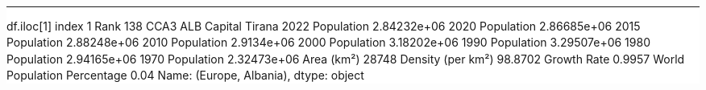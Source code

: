 

------------------------------------------------------------------------------------------------
df.iloc[1]
index                                    1
Rank                                   138
CCA3                                   ALB
Capital                             Tirana
2022 Population                2.84232e+06
2020 Population                2.86685e+06
2015 Population                2.88248e+06
2010 Population                 2.9134e+06
2000 Population                3.18202e+06
1990 Population                3.29507e+06
1980 Population                2.94165e+06
1970 Population                2.32473e+06
Area (km²)                           28748
Density (per km²)                  98.8702
Growth Rate                         0.9957
World Population Percentage           0.04
Name: (Europe, Albania), dtype: object
​
​
​

